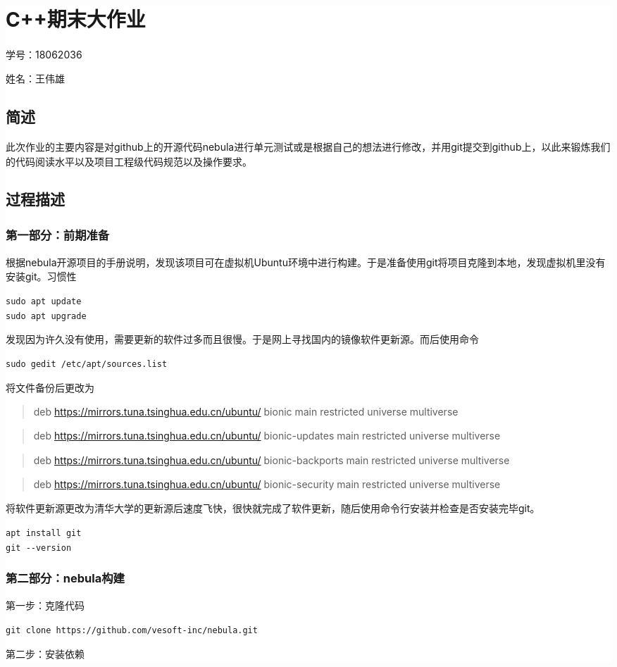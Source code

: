 # C++期末大作业

学号：18062036

姓名：王伟雄

## 简述

此次作业的主要内容是对github上的开源代码nebula进行单元测试或是根据自己的想法进行修改，并用git提交到github上，以此来锻炼我们的代码阅读水平以及项目工程级代码规范以及操作要求。

## 过程描述

### 第一部分：前期准备

根据nebula开源项目的手册说明，发现该项目可在虚拟机Ubuntu环境中进行构建。于是准备使用git将项目克隆到本地，发现虚拟机里没有安装git。习惯性

```
sudo apt update
sudo apt upgrade
```

发现因为许久没有使用，需要更新的软件过多而且很慢。于是网上寻找国内的镜像软件更新源。而后使用命令

```
sudo gedit /etc/apt/sources.list
```

将文件备份后更改为


> deb https://mirrors.tuna.tsinghua.edu.cn/ubuntu/ bionic main restricted universe multiverse

>deb https://mirrors.tuna.tsinghua.edu.cn/ubuntu/ bionic-updates main restricted universe multiverse

>deb https://mirrors.tuna.tsinghua.edu.cn/ubuntu/ bionic-backports main restricted universe multiverse

>deb https://mirrors.tuna.tsinghua.edu.cn/ubuntu/ bionic-security main restricted universe multiverse

将软件更新源更改为清华大学的更新源后速度飞快，很快就完成了软件更新，随后使用命令行安装并检查是否安装完毕git。

```
apt install git
git --version
```

### 第二部分：nebula构建

第一步：克隆代码

```
git clone https://github.com/vesoft-inc/nebula.git
```

第二步：安装依赖
